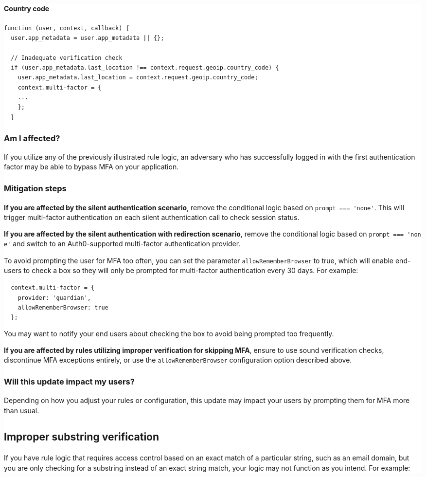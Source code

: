 #### Country code

```
function (user, context, callback) {
  user.app_metadata = user.app_metadata || {};

  // Inadequate verification check
  if (user.app_metadata.last_location !== context.request.geoip.country_code) {
    user.app_metadata.last_location = context.request.geoip.country_code;
    context.multi-factor = {
    ...
    };
  }
```

### Am I affected?
If you utilize any of the previously illustrated rule logic, an adversary who has successfully logged in with the first authentication factor may be able to bypass MFA on your application.

### Mitigation steps
**If you are affected by the silent authentication scenario**, remove the conditional logic based on `prompt === 'none'`. This will trigger multi-factor authentication on each silent authentication call to check session status.

**If you are affected by the silent authentication with redirection scenario**, remove the conditional logic based on `prompt === 'none'` and switch to an Auth0-supported multi-factor authentication provider.

To avoid prompting the user for MFA too often, you can set the parameter `allowRememberBrowser` to true, which will enable end-users to check a box so they will only be prompted for multi-factor authentication every 30 days. For example:

```
  context.multi-factor = {
    provider: 'guardian',
    allowRememberBrowser: true
  };
```

You may want to notify your end users about checking the box to avoid being prompted too frequently.

**If you are affected by rules utilizing improper verification for skipping MFA**, ensure to use sound verification checks, discontinue MFA exceptions entirely, or use the `allowRememberBrowser` configuration option described above.

### Will this update impact my users?
Depending on how you adjust your rules or configuration, this update may impact your users by prompting them for MFA more than usual.

## Improper substring verification
If you have rule logic that requires access control based on an exact match of a particular string, such as an email domain, but you are only checking for a substring instead of an exact string match, your logic may not function as you intend. For example:
